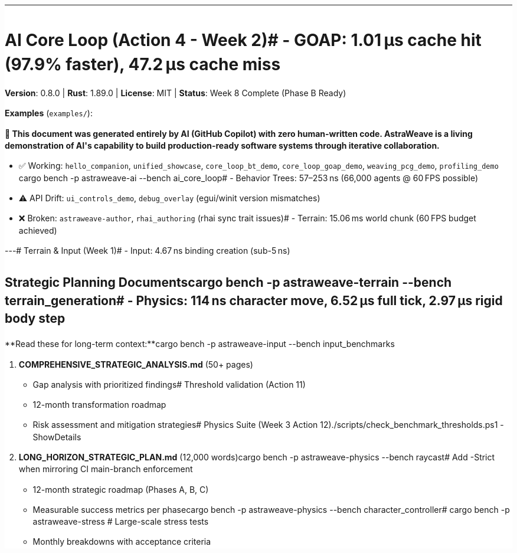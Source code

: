 ```rust
```

---

# AI Core Loop (Action 4 - Week 2)# - GOAP: 1.01 µs cache hit (97.9% faster), 47.2 µs cache miss

**Version**: 0.8.0 | **Rust**: 1.89.0 | **License**: MIT | **Status**: Week 8 Complete (Phase B Ready)

**Examples** (`examples/`):

**🤖 This document was generated entirely by AI (GitHub Copilot) with zero human-written code. AstraWeave is a living demonstration of AI's capability to build production-ready software systems through iterative collaboration.**

- ✅ Working: `hello_companion`, `unified_showcase`, `core_loop_bt_demo`, `core_loop_goap_demo`, `weaving_pcg_demo`, `profiling_demo`cargo bench -p astraweave-ai --bench ai_core_loop# - Behavior Trees: 57–253 ns (66,000 agents @ 60 FPS possible)

- ⚠️ API Drift: `ui_controls_demo`, `debug_overlay` (egui/winit version mismatches)

- ❌ Broken: `astraweave-author`, `rhai_authoring` (rhai sync trait issues)# - Terrain: 15.06 ms world chunk (60 FPS budget achieved)



---# Terrain & Input (Week 1)# - Input: 4.67 ns binding creation (sub-5 ns)



## Strategic Planning Documentscargo bench -p astraweave-terrain --bench terrain_generation# - Physics: 114 ns character move, 6.52 µs full tick, 2.97 µs rigid body step



**Read these for long-term context:**cargo bench -p astraweave-input --bench input_benchmarks

1. **COMPREHENSIVE_STRATEGIC_ANALYSIS.md** (50+ pages)

   - Gap analysis with prioritized findings# Threshold validation (Action 11)

   - 12-month transformation roadmap

   - Risk assessment and mitigation strategies# Physics Suite (Week 3 Action 12)./scripts/check_benchmark_thresholds.ps1 -ShowDetails



2. **LONG_HORIZON_STRATEGIC_PLAN.md** (12,000 words)cargo bench -p astraweave-physics --bench raycast#   Add -Strict when mirroring CI main-branch enforcement

   - 12-month strategic roadmap (Phases A, B, C)

   - Measurable success metrics per phasecargo bench -p astraweave-physics --bench character_controller# cargo bench -p astraweave-stress    # Large-scale stress tests

   - Monthly breakdowns with acceptance criteria

